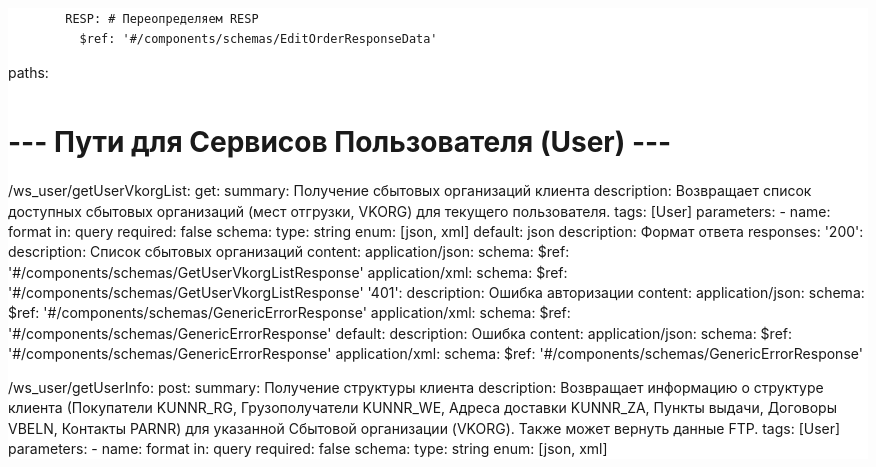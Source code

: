             RESP: # Переопределяем RESP
              $ref: '#/components/schemas/EditOrderResponseData'

paths:
  # --- Пути для Сервисов Пользователя (User) ---
  /ws_user/getUserVkorgList:
    get:
      summary: Получение сбытовых организаций клиента
      description: Возвращает список доступных сбытовых организаций (мест отгрузки, VKORG) для текущего пользователя.
      tags: [User]
      parameters:
        - name: format
          in: query
          required: false
          schema:
            type: string
            enum: [json, xml]
            default: json
          description: Формат ответа
      responses:
        '200':
          description: Список сбытовых организаций
          content:
            application/json:
              schema:
                $ref: '#/components/schemas/GetUserVkorgListResponse'
            application/xml:
              schema:
                $ref: '#/components/schemas/GetUserVkorgListResponse'
        '401':
          description: Ошибка авторизации
          content:
            application/json:
              schema:
                $ref: '#/components/schemas/GenericErrorResponse'
            application/xml:
              schema:
                $ref: '#/components/schemas/GenericErrorResponse'
        default:
          description: Ошибка
          content:
            application/json:
              schema:
                $ref: '#/components/schemas/GenericErrorResponse'
            application/xml:
              schema:
                $ref: '#/components/schemas/GenericErrorResponse'

  /ws_user/getUserInfo:
    post:
      summary: Получение структуры клиента
      description: Возвращает информацию о структуре клиента (Покупатели KUNNR_RG, Грузополучатели KUNNR_WE, Адреса доставки KUNNR_ZA, Пункты выдачи, Договоры VBELN, Контакты PARNR) для указанной Сбытовой организации (VKORG). Также может вернуть данные FTP.
      tags: [User]
      parameters:
        - name: format
          in: query
          required: false
          schema:
            type: string
            enum: [json, xml]